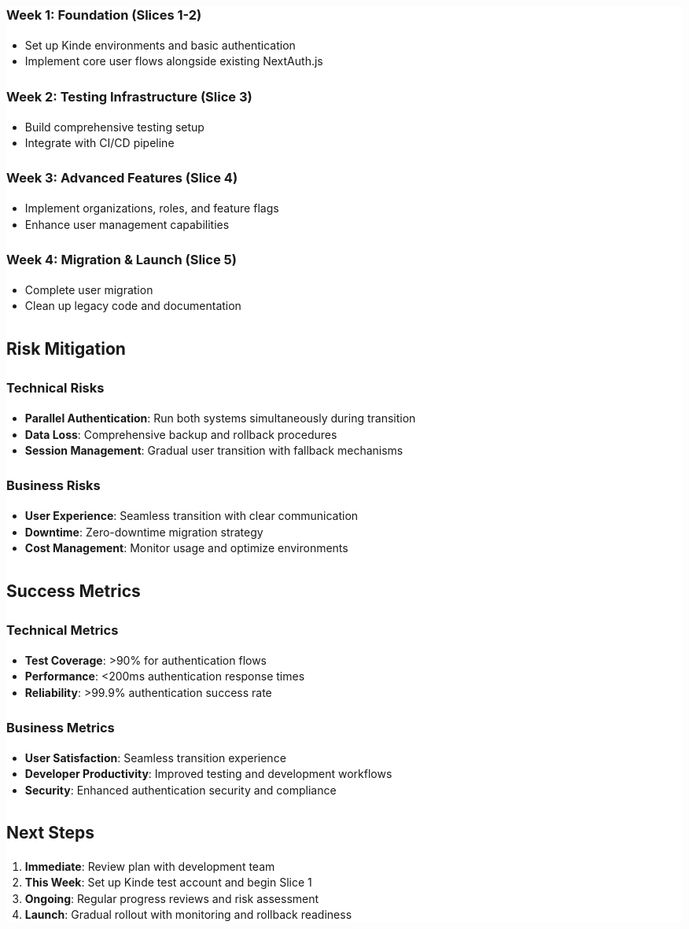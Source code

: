 ### Week 1: Foundation (Slices 1-2)
- Set up Kinde environments and basic authentication
- Implement core user flows alongside existing NextAuth.js

### Week 2: Testing Infrastructure (Slice 3)
- Build comprehensive testing setup
- Integrate with CI/CD pipeline

### Week 3: Advanced Features (Slice 4)
- Implement organizations, roles, and feature flags
- Enhance user management capabilities

### Week 4: Migration & Launch (Slice 5)
- Complete user migration
- Clean up legacy code and documentation

## Risk Mitigation

### Technical Risks
- **Parallel Authentication**: Run both systems simultaneously during transition
- **Data Loss**: Comprehensive backup and rollback procedures
- **Session Management**: Gradual user transition with fallback mechanisms

### Business Risks
- **User Experience**: Seamless transition with clear communication
- **Downtime**: Zero-downtime migration strategy
- **Cost Management**: Monitor usage and optimize environments

## Success Metrics

### Technical Metrics
- **Test Coverage**: >90% for authentication flows
- **Performance**: <200ms authentication response times
- **Reliability**: >99.9% authentication success rate

### Business Metrics
- **User Satisfaction**: Seamless transition experience
- **Developer Productivity**: Improved testing and development workflows
- **Security**: Enhanced authentication security and compliance

## Next Steps

1. **Immediate**: Review plan with development team
2. **This Week**: Set up Kinde test account and begin Slice 1
3. **Ongoing**: Regular progress reviews and risk assessment
4. **Launch**: Gradual rollout with monitoring and rollback readiness 